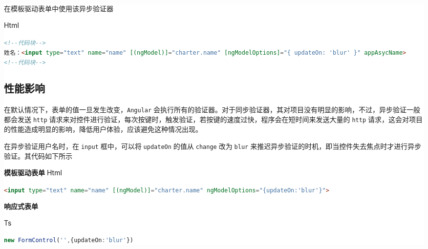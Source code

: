 在模板驱动表单中使用该异步验证器

Html

```HTML
<!--代码块-->
姓名：<input type="text" name="name" [(ngModel)]="charter.name" [ngModelOptions]="{ updateOn: 'blur' }" appAsycName>
<!--代码块-->
```

## 性能影响
在默认情况下，表单的值一旦发生改变，`Angular` 会执行所有的验证器。对于同步验证器，其对项目没有明显的影响，不过，异步验证一般都会发送 `http` 请求来对控件进行验证，每次按键时，触发验证，若按键的速度过快，程序会在短时间来发送大量的 `http` 请求，这会对项目的性能造成明显的影响，降低用户体验，应该避免这种情况出现。

在异步验证用户名时，在 `input` 框中，可以将 `updateOn` 的值从 `change` 改为 `blur` 来推迟异步验证的时机，即当控件失去焦点时才进行异步验证。其代码如下所示

**模板驱动表单**
Html
```HTML
<input type="text" name="name" [(ngModel)]="charter.name" ngModelOptions="{updateOn:'blur'}">
```

**响应式表单**

Ts
```typescript
new FormControl('',{updateOn:'blur'})
```






